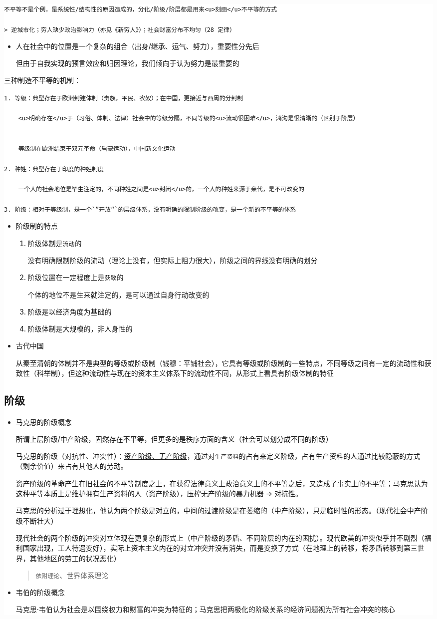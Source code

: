 
    不平等不是个例，是系统性/结构性的原因造成的，分化/阶级/阶层都是用来<u>刻画</u>不平等的方式

    > 逆城市化；穷人缺少政治影响力（亦见《新穷人》）；社会财富分布不均匀（28 定律）
- 人在社会中的位置是一个复杂的组合（出身/继承、运气、努力），重要性分先后

    但由于自我实现的预言效应和归因理论，我们倾向于认为努力是最重要的


三种制造不平等的机制：

    1. 等级：典型存在于欧洲封建体制（贵族，平民、农奴）；在中国，更接近与西周的分封制

        <u>明确存在</u>于（习俗、体制、法律）社会中的等级分隔，不同等级的<u>流动很困难</u>，鸿沟是很清晰的（区别于阶层）


        等级制在欧洲结束于双元革命（启蒙运动），中国新文化运动

    2. 种姓：典型存在于印度的种姓制度

        一个人的社会地位是毕生注定的，不同种姓之间是<u>封闭</u>的，一个人的种姓来源于亲代，是不可改变的

    3. 阶级：相对于等级制，是一个`”开放“`的层级体系，没有明确的限制阶级的改变，是一个新的不平等的体系
- 阶级制的特点
    1. 阶级体制是`流动`的

        没有明确限制阶级的流动（理论上没有，但实际上阻力很大），阶级之间的界线没有明确的划分

    2. 阶级位置在一定程度上是`获致`的

        个体的地位不是生来就注定的，是可以通过自身行动改变的

    3. 阶级是以经济角度为基础的
    4. 阶级体制是大规模的，非人身性的
- 古代中国

    从秦至清朝的体制并不是典型的等级或阶级制（钱穆：平铺社会），它具有等级或阶级制的一些特点，不同等级之间有一定的流动性和获致性（科举制），但这种流动性与现在的资本主义体系下的流动性不同，从形式上看具有阶级体制的特征


## 阶级

- 马克思的阶级概念

    所谓上层阶级/中产阶级，固然存在不平等，但更多的是秩序方面的含义（社会可以划分成不同的阶级）


    马克思的阶级（对抗性、冲突性）：<u>资产阶级、无产阶级</u>，通过对`生产资料`的占有来定义阶级，占有生产资料的人通过比较隐蔽的方式（剩余价值）来占有其他人的劳动。


    资产阶级的革命产生在旧社会的不平等制度之上，在获得法律意义上政治意义上的不平等之后，又造成了<u>事实上的不平等</u>；马克思认为这种平等本质上是维护拥有生产资料的人（资产阶级），压榨无产阶级的暴力机器 → 对抗性。


    马克思的分析过于理想化，他认为两个阶级是对立的，中间的过渡阶级是在萎缩的（中产阶级），只是临时性的形态。（现代社会中产阶级不断壮大）


    现代社会的两个阶级的冲突对立体现在更复杂的形式上（中产阶级的矛盾、不同阶层的内在的困扰）。现代欧美的冲突似乎并不剧烈（福利国家出现，工人待遇变好），实际上资本主义内在的对立冲突并没有消失，而是变换了方式（在地理上的转移，将矛盾转移到第三世界，其他地区的劳工的状况恶化）

    > `依附理论`、世界体系理论
- 韦伯的阶级概念

    马克思·韦伯认为社会是以围绕权力和财富的冲突为特征的；马克思把两极化的阶级关系的经济问题视为所有社会冲突的核心
